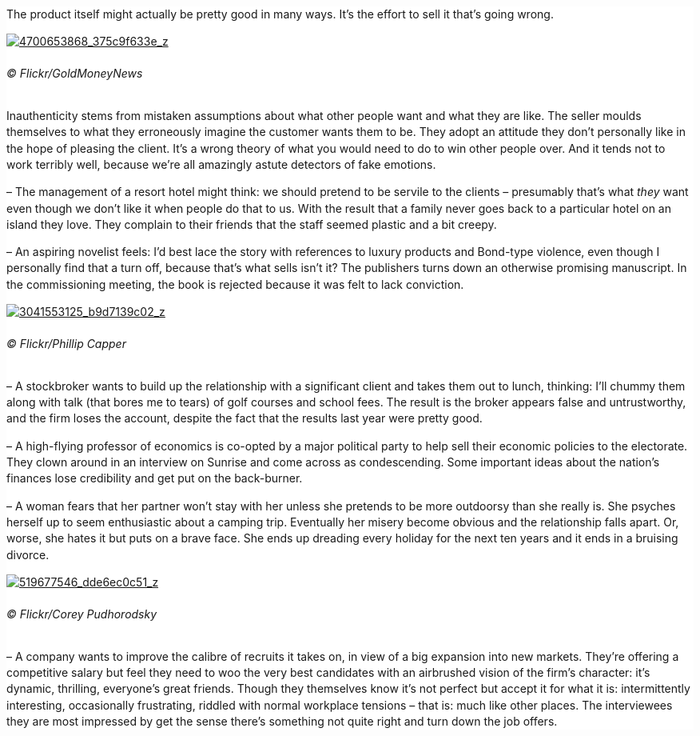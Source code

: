 <span class="s1">The product itself might actually be pretty good in many ways. It’s the effort to sell it that’s going wrong.</span>

[![4700653868\_375c9f633e\_z](http://i0.wp.com/www.thebookoflife.org/wp-content/uploads/2015/06/4700653868_375c9f633e_z.jpg?resize=635%2C357)](http://i1.wp.com/www.thebookoflife.org/wp-content/uploads/2015/06/4700653868_375c9f633e_z.jpg)

###### © Flickr/GoldMoneyNews

<span class="s1">Inauthenticity stems from mistaken assumptions about what other people want and what they are like. The seller moulds themselves to what they erroneously imagine the customer wants them to be. They adopt an attitude they don’t personally like in the hope of pleasing the client. It’s a wrong theory of what you would need to do to win other people over. And it tends not to work terribly well, because we’re all amazingly astute detectors of fake emotions.</span>

<span class="s1">– The management of a resort hotel might think: we should pretend to be servile to the clients – presumably that’s what *they* want even though we don’t like it when people do that to us. With the result that a family never goes back to a particular hotel on an island they love. They complain to their friends that the staff seemed plastic and a bit creepy. </span>

<span class="s1">– An aspiring novelist feels: I’d best lace the story with references to luxury products and Bond-type violence, even though I personally find that a turn off, because that’s what sells isn’t it? The publishers turns down an otherwise promising manuscript. In the commissioning meeting, the book is rejected because it was felt to lack conviction.</span>

[![3041553125\_b9d7139c02\_z](http://i0.wp.com/www.thebookoflife.org/wp-content/uploads/2015/06/3041553125_b9d7139c02_z.jpg?resize=635%2C457)](http://i1.wp.com/www.thebookoflife.org/wp-content/uploads/2015/06/3041553125_b9d7139c02_z.jpg)

###### © Flickr/Phillip Capper

<span class="s1">– A stockbroker wants to build up the relationship with a significant client and takes them out to lunch, thinking: I’ll chummy them along with talk (that bores me to tears) of golf courses and school fees. The result is the broker appears false and untrustworthy, and the firm loses the account, despite the fact that the results last year were pretty good.</span>

<span class="s1">– A high-flying professor of economics is co-opted by a major political party to help sell their economic policies to the electorate. They clown around in an interview on Sunrise and come across as condescending. Some important ideas about the nation’s finances lose credibility and get put on the back-burner. </span>

<span class="s1">– A woman fears that her partner won’t stay with her unless she pretends to be more outdoorsy than she really is. She psyches herself up to seem enthusiastic about a camping trip. Eventually her misery become obvious and the relationship falls apart. Or, worse, she hates it but puts on a brave face. She ends up dreading every holiday for the next ten years and it ends in a bruising divorce.</span>

[![519677546\_dde6ec0c51\_z](http://i0.wp.com/www.thebookoflife.org/wp-content/uploads/2015/06/519677546_dde6ec0c51_z.jpg?resize=635%2C476)](http://i1.wp.com/www.thebookoflife.org/wp-content/uploads/2015/06/519677546_dde6ec0c51_z.jpg)

###### © Flickr/Corey Pudhorodsky

<span class="s1">– A company wants to improve the calibre of recruits it</span> takes on, in view of a big expansion into new markets. They’re offering a competitive salary but feel they need to woo the very best candidates with an airbrushed vision of the firm’s character: it’s dynamic, thrilling, everyone’s great friends. Though they themselves know it’s not perfect but accept it for what it is: intermittently interesting, occasionally frustrating, riddled with normal workplace tensions – that is: much like other places. The interviewees they are most impressed by get the sense there’s something not quite right and turn down the job offers.
